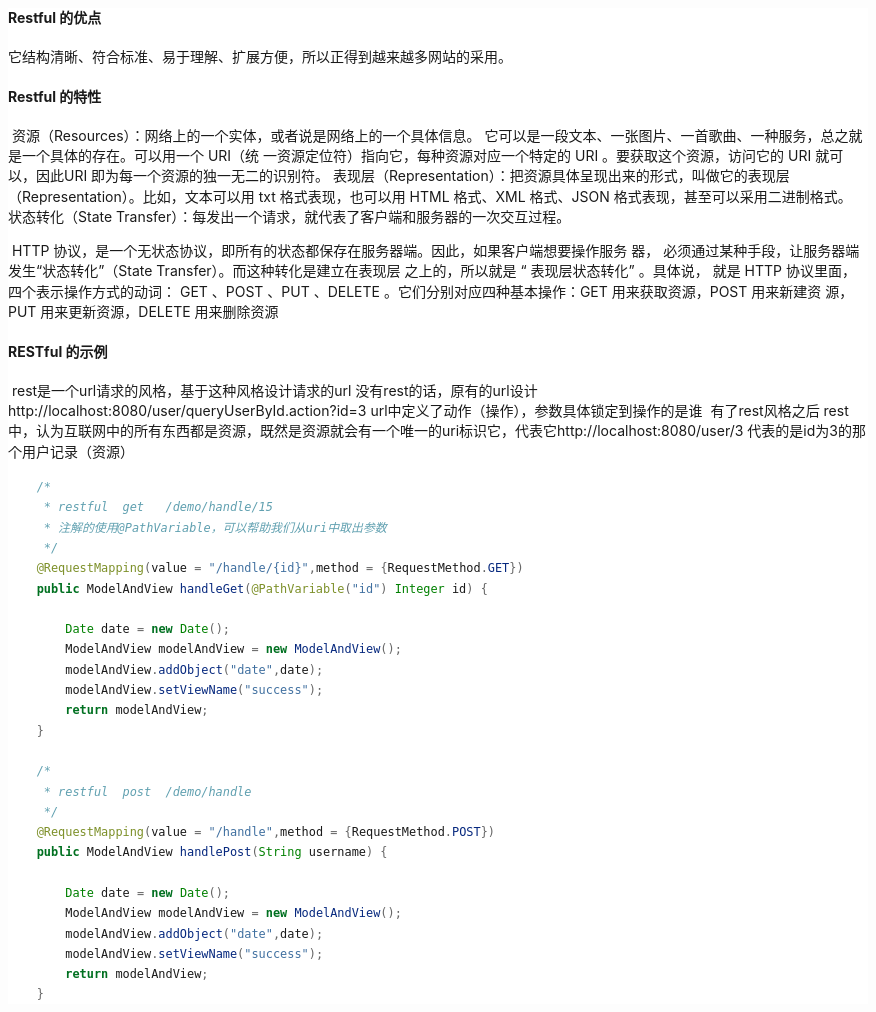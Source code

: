 #### Restful 的优点

​	它结构清晰、符合标准、易于理解、扩展方便，所以正得到越来越多网站的采用。

#### Restful 的特性

​	资源（Resources）：网络上的⼀个实体，或者说是网络上的⼀个具体信息。
它可以是⼀段文本、⼀张图片、⼀首歌曲、⼀种服务，总之就是⼀个具体的存在。可以用⼀个 URI（统
⼀资源定位符）指向它，每种资源对应⼀个特定的 URI 。要获取这个资源，访问它的 URI 就可以，因此URI 即为每⼀个资源的独⼀无⼆的识别符。
   	表现层（Representation）：把资源具体呈现出来的形式，叫做它的表现层 （Representation）。比如，文本可以用 txt 格式表现，也可以用 HTML 格式、XML 格式、JSON 格式表现，甚至可以采用⼆进制格式。
​	状态转化（State Transfer）：每发出⼀个请求，就代表了客户端和服务器的⼀次交互过程。

​	HTTP 协议，是⼀个无状态协议，即所有的状态都保存在服务器端。因此，如果客户端想要操作服务
器， 必须通过某种手段，让服务器端发生“状态转化”（State Transfer）。而这种转化是建⽴在表现层
之上的，所以就是 “ 表现层状态转化” 。具体说， 就是 HTTP 协议里面，四个表示操作方式的动词：
GET 、POST 、PUT 、DELETE 。它们分别对应四种基本操作：GET 用来获取资源，POST 用来新建资
源，PUT 用来更新资源，DELETE 用来删除资源

#### RESTful 的示例

​	rest是⼀个url请求的风格，基于这种风格设计请求的url
​	没有rest的话，原有的url设计
​	http://localhost:8080/user/queryUserById.action?id=3
​	url中定义了动作（操作），参数具体锁定到操作的是谁
​	有了rest风格之后
​	rest中，认为互联网中的所有东西都是资源，既然是资源就会有⼀个唯⼀的uri标识它，代表它
​	http://localhost:8080/user/3 代表的是id为3的那个用户记录（资源）

```java
	/*
     * restful  get   /demo/handle/15
     * 注解的使用@PathVariable，可以帮助我们从uri中取出参数
     */
    @RequestMapping(value = "/handle/{id}",method = {RequestMethod.GET})
    public ModelAndView handleGet(@PathVariable("id") Integer id) {

        Date date = new Date();
        ModelAndView modelAndView = new ModelAndView();
        modelAndView.addObject("date",date);
        modelAndView.setViewName("success");
        return modelAndView;
    }

    /*
     * restful  post  /demo/handle
     */
    @RequestMapping(value = "/handle",method = {RequestMethod.POST})
    public ModelAndView handlePost(String username) {

        Date date = new Date();
        ModelAndView modelAndView = new ModelAndView();
        modelAndView.addObject("date",date);
        modelAndView.setViewName("success");
        return modelAndView;
    }
```
